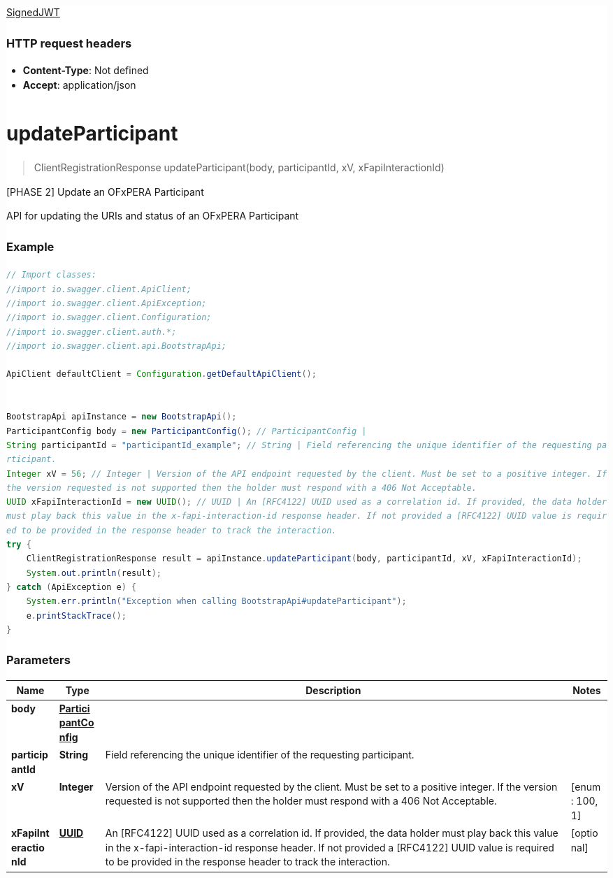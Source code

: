 [SignedJWT](../README.md#SignedJWT)

### HTTP request headers

 - **Content-Type**: Not defined
 - **Accept**: application/json

<a name="updateParticipant"></a>
# **updateParticipant**
> ClientRegistrationResponse updateParticipant(body, participantId, xV, xFapiInteractionId)

[PHASE 2] Update an OFxPERA Participant

API for updating the URIs and status of an OFxPERA Participant

### Example
```java
// Import classes:
//import io.swagger.client.ApiClient;
//import io.swagger.client.ApiException;
//import io.swagger.client.Configuration;
//import io.swagger.client.auth.*;
//import io.swagger.client.api.BootstrapApi;

ApiClient defaultClient = Configuration.getDefaultApiClient();


BootstrapApi apiInstance = new BootstrapApi();
ParticipantConfig body = new ParticipantConfig(); // ParticipantConfig | 
String participantId = "participantId_example"; // String | Field referencing the unique identifier of the requesting participant.
Integer xV = 56; // Integer | Version of the API endpoint requested by the client. Must be set to a positive integer. If the version requested is not supported then the holder must respond with a 406 Not Acceptable.
UUID xFapiInteractionId = new UUID(); // UUID | An [RFC4122] UUID used as a correlation id. If provided, the data holder must play back this value in the x-fapi-interaction-id response header. If not provided a [RFC4122] UUID value is required to be provided in the response header to track the interaction.
try {
    ClientRegistrationResponse result = apiInstance.updateParticipant(body, participantId, xV, xFapiInteractionId);
    System.out.println(result);
} catch (ApiException e) {
    System.err.println("Exception when calling BootstrapApi#updateParticipant");
    e.printStackTrace();
}
```

### Parameters

Name | Type | Description  | Notes
------------- | ------------- | ------------- | -------------
 **body** | [**ParticipantConfig**](ParticipantConfig.md)|  |
 **participantId** | **String**| Field referencing the unique identifier of the requesting participant. |
 **xV** | **Integer**| Version of the API endpoint requested by the client. Must be set to a positive integer. If the version requested is not supported then the holder must respond with a 406 Not Acceptable. | [enum: 100, 1]
 **xFapiInteractionId** | [**UUID**](.md)| An [RFC4122] UUID used as a correlation id. If provided, the data holder must play back this value in the x-fapi-interaction-id response header. If not provided a [RFC4122] UUID value is required to be provided in the response header to track the interaction. | [optional]
